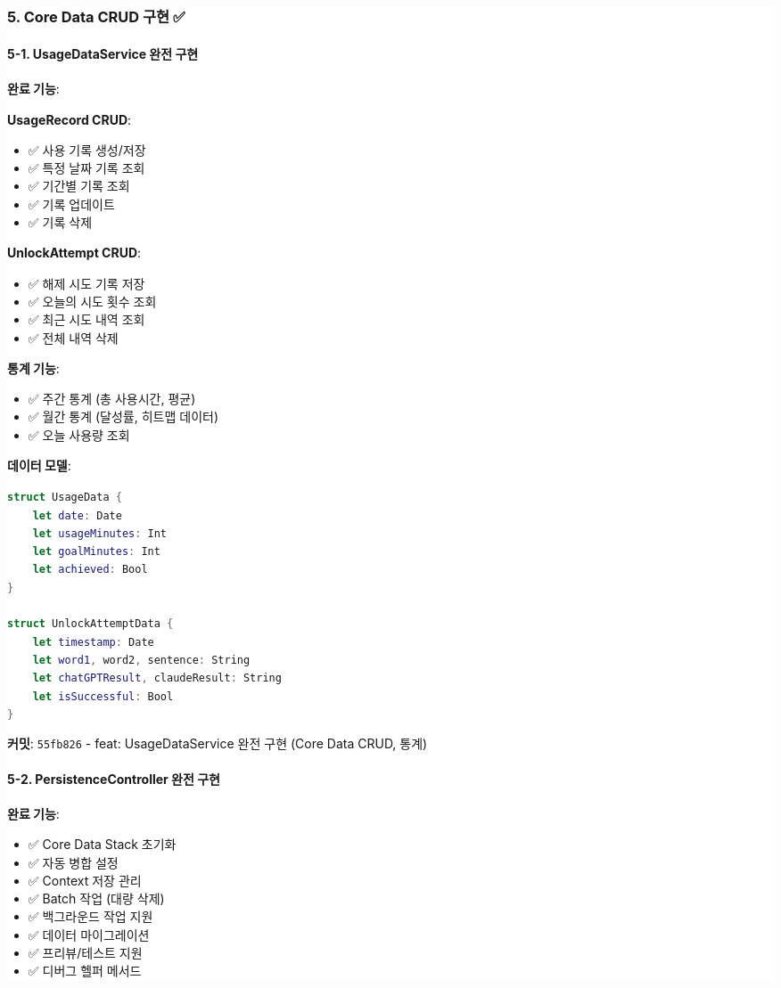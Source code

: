 
### 5. Core Data CRUD 구현 ✅

#### 5-1. UsageDataService 완전 구현
**완료 기능**:

**UsageRecord CRUD**:
- ✅ 사용 기록 생성/저장
- ✅ 특정 날짜 기록 조회
- ✅ 기간별 기록 조회
- ✅ 기록 업데이트
- ✅ 기록 삭제

**UnlockAttempt CRUD**:
- ✅ 해제 시도 기록 저장
- ✅ 오늘의 시도 횟수 조회
- ✅ 최근 시도 내역 조회
- ✅ 전체 내역 삭제

**통계 기능**:
- ✅ 주간 통계 (총 사용시간, 평균)
- ✅ 월간 통계 (달성률, 히트맵 데이터)
- ✅ 오늘 사용량 조회

**데이터 모델**:
```swift
struct UsageData {
    let date: Date
    let usageMinutes: Int
    let goalMinutes: Int
    let achieved: Bool
}

struct UnlockAttemptData {
    let timestamp: Date
    let word1, word2, sentence: String
    let chatGPTResult, claudeResult: String
    let isSuccessful: Bool
}
```

**커밋**: `55fb826` - feat: UsageDataService 완전 구현 (Core Data CRUD, 통계)

#### 5-2. PersistenceController 완전 구현
**완료 기능**:
- ✅ Core Data Stack 초기화
- ✅ 자동 병합 설정
- ✅ Context 저장 관리
- ✅ Batch 작업 (대량 삭제)
- ✅ 백그라운드 작업 지원
- ✅ 데이터 마이그레이션
- ✅ 프리뷰/테스트 지원
- ✅ 디버그 헬퍼 메서드
